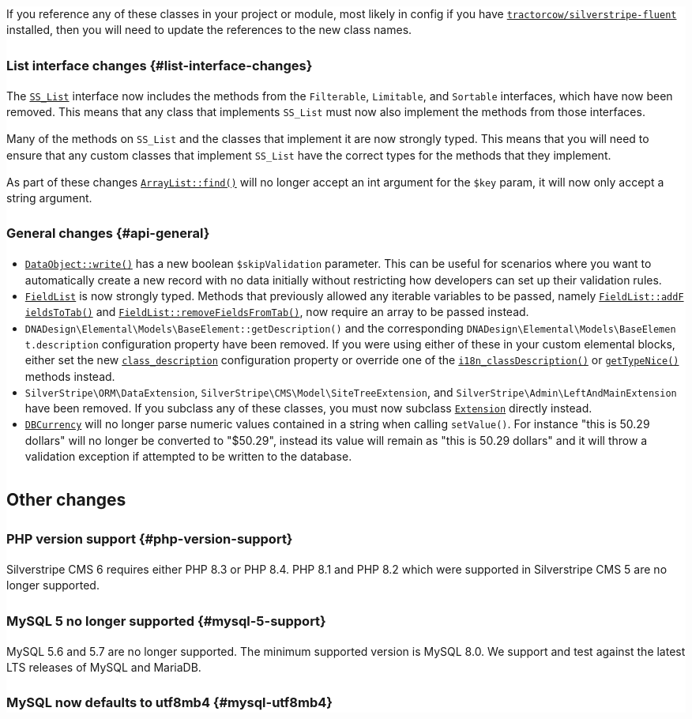 If you reference any of these classes in your project or module, most likely in config if you have [`tractorcow/silverstripe-fluent`](https://github.com/tractorcow/silverstripe-fluent) installed, then you will need to update the references to the new class names.

### List interface changes {#list-interface-changes}

The [`SS_List`](api:SilverStripe\Model\List\SS_List) interface now includes the methods from the `Filterable`, `Limitable`, and `Sortable` interfaces, which have now been removed. This means that any class that implements `SS_List` must now also implement the methods from those interfaces.

Many of the methods on `SS_List` and the classes that implement it are now strongly typed. This means that you will need to ensure that any custom classes that implement `SS_List` have the correct types for the methods that they implement.

As part of these changes [`ArrayList::find()`](api:SilverStripe\Model\List\ArrayList::find()) will no longer accept an int argument for the `$key` param, it will now only accept a string argument.

### General changes {#api-general}

- [`DataObject::write()`](api:SilverStripe\ORM\DataObject::write()) has a new boolean `$skipValidation` parameter. This can be useful for scenarios where you want to automatically create a new record with no data initially without restricting how developers can set up their validation rules.
- [`FieldList`](api:SilverStripe\Forms\FieldList) is now strongly typed. Methods that previously allowed any iterable variables to be passed, namely [`FieldList::addFieldsToTab()`](api:SilverStripe\Forms\FieldList::addFieldsToTab()) and [`FieldList::removeFieldsFromTab()`](api:SilverStripe\Forms\FieldList::removeFieldsFromTab()), now require an array to be passed instead.
- `DNADesign\Elemental\Models\BaseElement::getDescription()` and the corresponding `DNADesign\Elemental\Models\BaseElement.description` configuration property have been removed. If you were using either of these in your custom elemental blocks, either set the new [`class_description`](api:SilverStripe\ORM\DataObject->class_description) configuration property or override one of the [`i18n_classDescription()`](api:SilverStripe\ORM\DataObject::i18n_classDescription()) or [`getTypeNice()`](api:DNADesign\Elemental\Models\BaseElement::getTypeNice()) methods instead.
- `SilverStripe\ORM\DataExtension`, `SilverStripe\CMS\Model\SiteTreeExtension`, and `SilverStripe\Admin\LeftAndMainExtension` have been removed. If you subclass any of these classes, you must now subclass [`Extension`](api:SilverStripe\Core\Extension) directly instead.
- [`DBCurrency`](api:SilverStripe\ORM\FieldType\DBCurrency) will no longer parse numeric values contained in a string when calling `setValue()`. For instance "this is 50.29 dollars" will no longer be converted to "$50.29", instead its value will remain as "this is 50.29 dollars" and it will throw a validation exception if attempted to be written to the database.

## Other changes

### PHP version support {#php-version-support}

Silverstripe CMS 6 requires either PHP 8.3 or PHP 8.4. PHP 8.1 and PHP 8.2 which were supported in Silverstripe CMS 5 are no longer supported.

### MySQL 5 no longer supported {#mysql-5-support}

MySQL 5.6 and 5.7 are no longer supported. The minimum supported version is MySQL 8.0. We support and test against the latest LTS releases of MySQL and MariaDB.

### MySQL now defaults to utf8mb4 {#mysql-utf8mb4}

